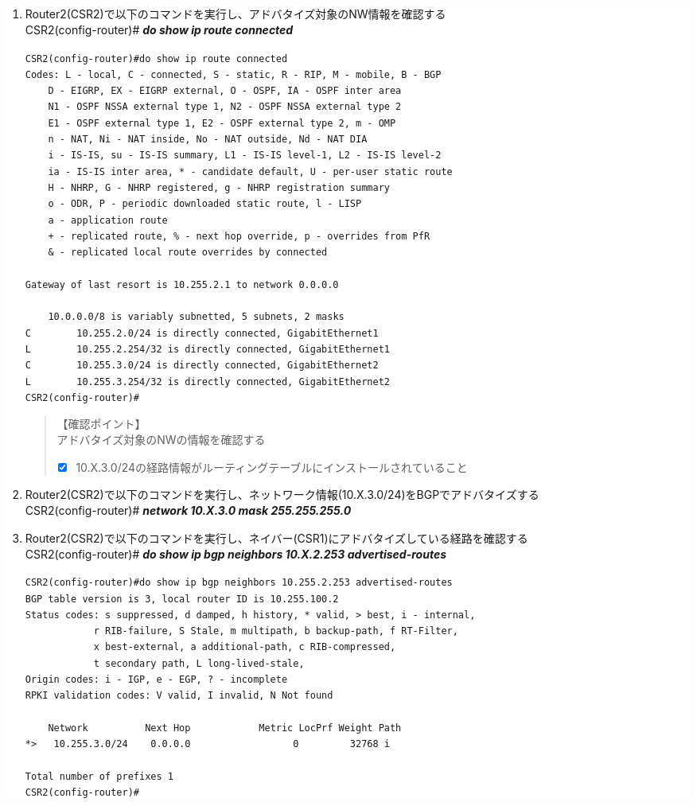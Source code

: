 1. Router2(CSR2)で以下のコマンドを実行し、アドバタイズ対象のNW情報を確認する    
    CSR2(config-router)# ***do show ip route connected***   

    ```
    CSR2(config-router)#do show ip route connected
    Codes: L - local, C - connected, S - static, R - RIP, M - mobile, B - BGP
        D - EIGRP, EX - EIGRP external, O - OSPF, IA - OSPF inter area 
        N1 - OSPF NSSA external type 1, N2 - OSPF NSSA external type 2
        E1 - OSPF external type 1, E2 - OSPF external type 2, m - OMP
        n - NAT, Ni - NAT inside, No - NAT outside, Nd - NAT DIA
        i - IS-IS, su - IS-IS summary, L1 - IS-IS level-1, L2 - IS-IS level-2
        ia - IS-IS inter area, * - candidate default, U - per-user static route
        H - NHRP, G - NHRP registered, g - NHRP registration summary
        o - ODR, P - periodic downloaded static route, l - LISP
        a - application route
        + - replicated route, % - next hop override, p - overrides from PfR
        & - replicated local route overrides by connected

    Gateway of last resort is 10.255.2.1 to network 0.0.0.0

        10.0.0.0/8 is variably subnetted, 5 subnets, 2 masks
    C        10.255.2.0/24 is directly connected, GigabitEthernet1
    L        10.255.2.254/32 is directly connected, GigabitEthernet1
    C        10.255.3.0/24 is directly connected, GigabitEthernet2
    L        10.255.3.254/32 is directly connected, GigabitEthernet2
    CSR2(config-router)#
    ```

    > 【確認ポイント】  
    > アドバタイズ対象のNWの情報を確認する   
    > - [x] 10.X.3.0/24の経路情報がルーティングテーブルにインストールされていること  



1. Router2(CSR2)で以下のコマンドを実行し、ネットワーク情報(10.X.3.0/24)をBGPでアドバタイズする    
    CSR2(config-router)# ***network 10.X.3.0 mask 255.255.255.0***


1. Router2(CSR2)で以下のコマンドを実行し、ネイバー(CSR1)にアドバタイズしている経路を確認する      
    CSR2(config-router)# ***do show ip bgp neighbors 10.X.2.253 advertised-routes***  

    ```
    CSR2(config-router)#do show ip bgp neighbors 10.255.2.253 advertised-routes
    BGP table version is 3, local router ID is 10.255.100.2
    Status codes: s suppressed, d damped, h history, * valid, > best, i - internal, 
                r RIB-failure, S Stale, m multipath, b backup-path, f RT-Filter, 
                x best-external, a additional-path, c RIB-compressed, 
                t secondary path, L long-lived-stale,
    Origin codes: i - IGP, e - EGP, ? - incomplete
    RPKI validation codes: V valid, I invalid, N Not found

        Network          Next Hop            Metric LocPrf Weight Path
    *>   10.255.3.0/24    0.0.0.0                  0         32768 i

    Total number of prefixes 1 
    CSR2(config-router)#
    ```
